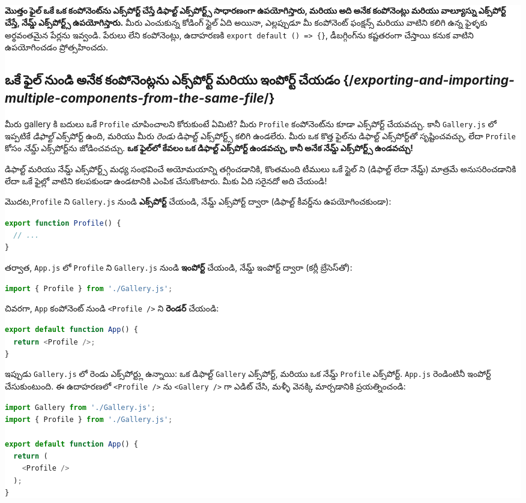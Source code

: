 **మొత్తం ఫైల్ ఒకే ఒక కంపోనెంట్‌ను ఎక్స్‌పోర్ట్ చేస్తే డిఫాల్ట్ ఎక్స్‌పోర్ట్స్ సాధారణంగా ఉపయోగిస్తారు, మరియు అది అనేక కంపోనెంట్లు మరియు వాల్యూస్ను ఎక్స్‌పోర్ట్ చేస్తే, నేమ్డ్ ఎక్స్‌పోర్ట్స్ ఉపయోగిస్తారు.** మీరు ఎంచుకున్న కోడింగ్ స్టైల్ ఏది అయినా, ఎల్లప్పుడూ మీ కంపోనెంట్ ఫంక్షన్స్ మరియు వాటిని కలిగి ఉన్న ఫైళ్ళకు అర్థవంతమైన పేర్లను ఇవ్వండి. పేరులు లేని కంపోనెంట్లు, ఉదాహరణకి `export default () => {}`, డీబగ్గింగ్‌ను కష్టతరంగా చేస్తాయి కనుక వాటిని ఉపయోగించడం ప్రోత్సహించదు.

</DeepDive>

## ఒకే ఫైల్ నుండి అనేక కంపోనెంట్లను ఎక్స్‌పోర్ట్ మరియు ఇంపోర్ట్ చేయడం {/*exporting-and-importing-multiple-components-from-the-same-file*/}

మీరు gallery కి బదులు ఒకే `Profile` చూపించాలని కోరుకుంటే ఏమిటి? మీరు `Profile` కంపోనెంట్‌ను కూడా ఎక్స్‌పోర్ట్ చేయవచ్చు. కానీ `Gallery.js` లో ఇప్పటికే *డిఫాల్ట్* ఎక్స్‌పోర్ట్ ఉంది, మరియు మీరు _రెండు_ డిఫాల్ట్ ఎక్స్‌పోర్ట్స్ కలిగి ఉండలేరు. మీరు ఒక కొత్త ఫైల్‌ను డిఫాల్ట్ ఎక్స్‌పోర్ట్‌తో సృష్టించవచ్చు, లేదా `Profile` కోసం *నేమ్డ్* ఎక్స్‌పోర్ట్‌ను జోడించవచ్చు. **ఒక ఫైల్‌లో కేవలం ఒక డిఫాల్ట్ ఎక్స్‌పోర్ట్ ఉండవచ్చు, కానీ అనేక నేమ్డ్ ఎక్స్‌పోర్ట్స్ ఉండవచ్చు!**

<Note>

డిఫాల్ట్ మరియు నేమ్డ్ ఎక్స్‌పోర్ట్స్ మధ్య సంభవించే అయోమయాన్ని తగ్గించడానికి, కొంతమంది టీములు ఒకే స్టైల్ ని (డిఫాల్ట్ లేదా నేమ్డ్) మాత్రమే అనుసరించడానికి లేదా ఒకే ఫైల్లో వాటిని కలపకుండా ఉండటానికి ఎంపిక చేసుకొంటారు. మీకు ఏది సరైనదో అది చేయండి!

</Note>

మొదట,`Profile` ని `Gallery.js` నుండి **ఎక్స్‌పోర్ట్** చేయండి, నేమ్డ్ ఎక్స్‌పోర్ట్ ద్వారా (డిఫాల్ట్ కీవర్డ్‌ను ఉపయోగించకుండా):

```js
export function Profile() {
  // ...
}
```

తర్వాత, `App.js` లో `Profile` ని `Gallery.js` నుండి **ఇంపోర్ట్** చేయండి, నేమ్డ్ ఇంపోర్ట్ ద్వారా (కర్లీ బ్రేసెస్‌తో):

```js
import { Profile } from './Gallery.js';
```

చివరగా, `App` కంపోనెంట్ నుండి `<Profile />` ని **రెండర్** చేయండి:

```js
export default function App() {
  return <Profile />;
}
```

ఇప్పుడు `Gallery.js` లో రెండు ఎక్స్‌పోర్ట్లు ఉన్నాయి: ఒక డిఫాల్ట్ `Gallery` ఎక్స్‌పోర్ట్, మరియు ఒక నేమ్డ్ `Profile` ఎక్స్‌పోర్ట్. `App.js` రెండింటినీ ఇంపోర్ట్ చేసుకుంటుంది. ఈ ఉదాహరణలో `<Profile />` ను `<Gallery />` గా ఎడిట్ చేసి, మళ్ళీ వెనక్కి మార్చడానికి ప్రయత్నించండి:

<Sandpack>

```js src/App.js
import Gallery from './Gallery.js';
import { Profile } from './Gallery.js';

export default function App() {
  return (
    <Profile />
  );
}
```

